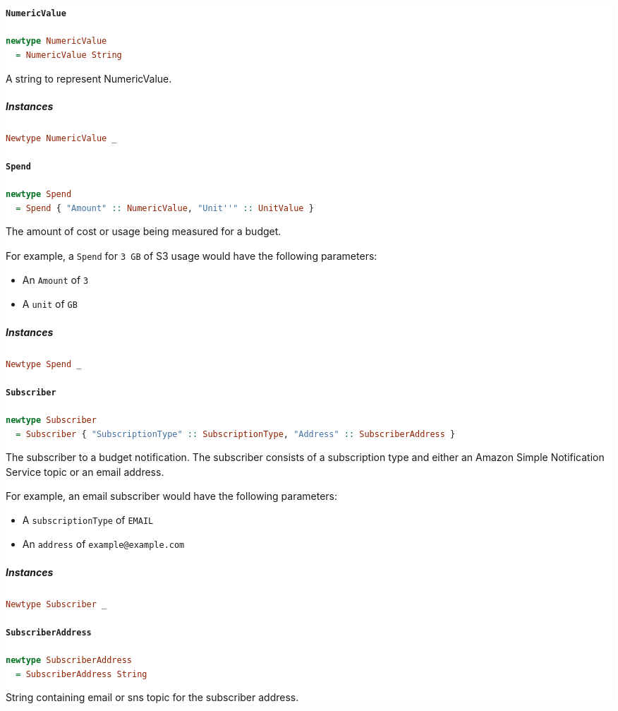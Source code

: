 #### `NumericValue`

``` purescript
newtype NumericValue
  = NumericValue String
```

<p> A string to represent NumericValue.</p>

##### Instances
``` purescript
Newtype NumericValue _
```

#### `Spend`

``` purescript
newtype Spend
  = Spend { "Amount" :: NumericValue, "Unit''" :: UnitValue }
```

<p>The amount of cost or usage being measured for a budget.</p> <p>For example, a <code>Spend</code> for <code>3 GB</code> of S3 usage would have the following parameters:</p> <ul> <li> <p>An <code>Amount</code> of <code>3</code> </p> </li> <li> <p>A <code>unit</code> of <code>GB</code> </p> </li> </ul>

##### Instances
``` purescript
Newtype Spend _
```

#### `Subscriber`

``` purescript
newtype Subscriber
  = Subscriber { "SubscriptionType" :: SubscriptionType, "Address" :: SubscriberAddress }
```

<p>The subscriber to a budget notification. The subscriber consists of a subscription type and either an Amazon Simple Notification Service topic or an email address.</p> <p>For example, an email subscriber would have the following parameters:</p> <ul> <li> <p>A <code>subscriptionType</code> of <code>EMAIL</code> </p> </li> <li> <p>An <code>address</code> of <code>example@example.com</code> </p> </li> </ul>

##### Instances
``` purescript
Newtype Subscriber _
```

#### `SubscriberAddress`

``` purescript
newtype SubscriberAddress
  = SubscriberAddress String
```

<p> String containing email or sns topic for the subscriber address.</p>
